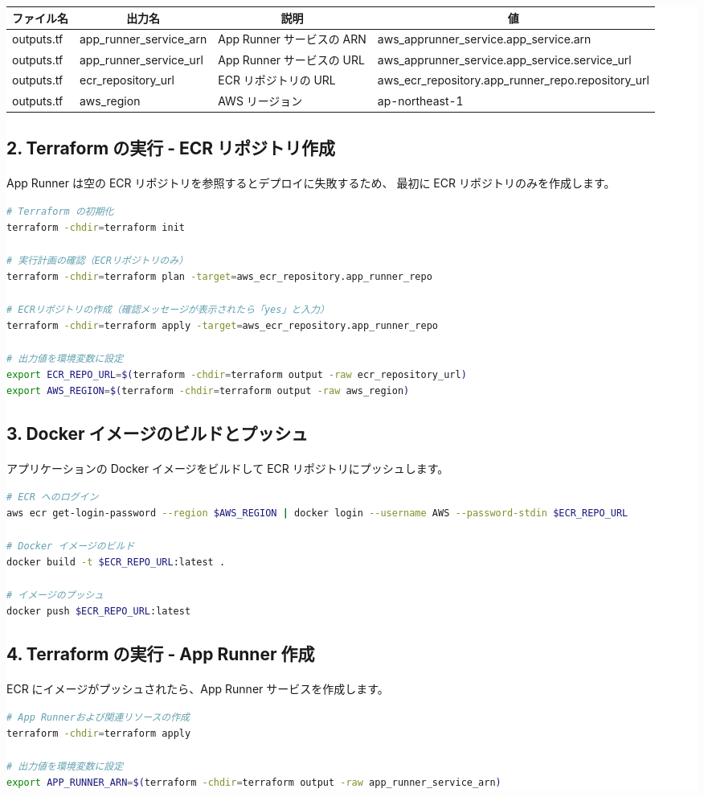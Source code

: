| ファイル名 | 出力名                 | 説明                      | 値                                                |
| ---------- | ---------------------- | ------------------------- | ------------------------------------------------- |
| outputs.tf | app_runner_service_arn | App Runner サービスの ARN | aws_apprunner_service.app_service.arn             |
| outputs.tf | app_runner_service_url | App Runner サービスの URL | aws_apprunner_service.app_service.service_url     |
| outputs.tf | ecr_repository_url     | ECR リポジトリの URL      | aws_ecr_repository.app_runner_repo.repository_url |
| outputs.tf | aws_region             | AWS リージョン            | ap-northeast-1                                    |

## 2. Terraform の実行 - ECR リポジトリ作成

App Runner は空の ECR リポジトリを参照するとデプロイに失敗するため、
最初に ECR リポジトリのみを作成します。

```bash
# Terraform の初期化
terraform -chdir=terraform init

# 実行計画の確認（ECRリポジトリのみ）
terraform -chdir=terraform plan -target=aws_ecr_repository.app_runner_repo

# ECRリポジトリの作成（確認メッセージが表示されたら「yes」と入力）
terraform -chdir=terraform apply -target=aws_ecr_repository.app_runner_repo

# 出力値を環境変数に設定
export ECR_REPO_URL=$(terraform -chdir=terraform output -raw ecr_repository_url)
export AWS_REGION=$(terraform -chdir=terraform output -raw aws_region)
```

## 3. Docker イメージのビルドとプッシュ

アプリケーションの Docker イメージをビルドして ECR リポジトリにプッシュします。

```bash
# ECR へのログイン
aws ecr get-login-password --region $AWS_REGION | docker login --username AWS --password-stdin $ECR_REPO_URL

# Docker イメージのビルド
docker build -t $ECR_REPO_URL:latest .

# イメージのプッシュ
docker push $ECR_REPO_URL:latest
```

## 4. Terraform の実行 - App Runner 作成

ECR にイメージがプッシュされたら、App Runner サービスを作成します。

```bash
# App Runnerおよび関連リソースの作成
terraform -chdir=terraform apply

# 出力値を環境変数に設定
export APP_RUNNER_ARN=$(terraform -chdir=terraform output -raw app_runner_service_arn)
```
